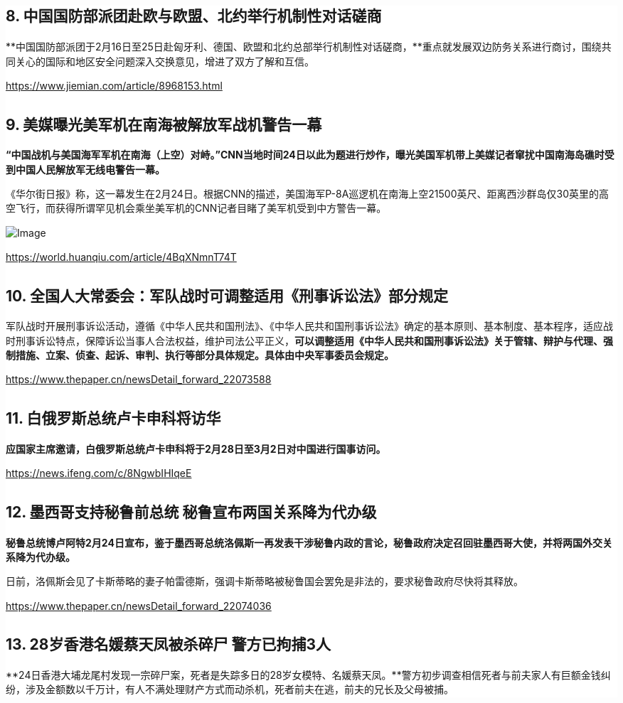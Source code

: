 

## 8. 中国国防部派团赴欧与欧盟、北约举行机制性对话磋商

**中国国防部派团于2月16日至25日赴匈牙利、德国、欧盟和北约总部举行机制性对话磋商，**重点就发展双边防务关系进行商讨，围绕共同关心的国际和地区安全问题深入交换意见，增进了双方了解和互信。

https://www.jiemian.com/article/8968153.html 



## 9. 美媒曝光美军机在南海被解放军战机警告一幕 

**“中国战机与美国海军军机在南海（上空）对峙。”CNN当地时间24日以此为题进行炒作，曝光美国军机带上美媒记者窜扰中国南海岛礁时受到中国人民解放军无线电警告一幕。**



《华尔街日报》称，这一幕发生在2月24日。根据CNN的描述，美国海军P-8A巡逻机在南海上空21500英尺、距离西沙群岛仅30英里的高空飞行，而获得所谓罕见机会乘坐美军机的CNN记者目睹了美军机受到中方警告一幕。

![Image](https://img.bedtime.news/2023/02/27/63fb9f144809b.png)

https://world.huanqiu.com/article/4BqXNmnT74T 



## 10. 全国人大常委会：军队战时可调整适用《刑事诉讼法》部分规定

军队战时开展刑事诉讼活动，遵循《中华人民共和国刑法》、《中华人民共和国刑事诉讼法》确定的基本原则、基本制度、基本程序，适应战时刑事诉讼特点，保障诉讼当事人合法权益，维护司法公平正义，**可以调整适用《中华人民共和国刑事诉讼法》关于管辖、辩护与代理、强制措施、立案、侦查、起诉、审判、执行等部分具体规定。具体由中央军事委员会规定。**

https://www.thepaper.cn/newsDetail_forward_22073588 



## 11. 白俄罗斯总统卢卡申科将访华

**应国家主席邀请，白俄罗斯总统卢卡申科将于2月28日至3月2日对中国进行国事访问。**

https://news.ifeng.com/c/8NgwbIHIqeE 



## 12. 墨西哥支持秘鲁前总统 秘鲁宣布两国关系降为代办级

**秘鲁总统博卢阿特2月24日宣布，鉴于墨西哥总统洛佩斯一再发表干涉秘鲁内政的言论，秘鲁政府决定召回驻墨西哥大使，并将两国外交关系降为代办级。**



日前，洛佩斯会见了卡斯蒂略的妻子帕雷德斯，强调卡斯蒂略被秘鲁国会罢免是非法的，要求秘鲁政府尽快将其释放。

https://www.thepaper.cn/newsDetail_forward_22074036 



## 13. 28岁香港名媛蔡天凤被杀碎尸 警方已拘捕3人

**24日香港大埔龙尾村发现一宗碎尸案，死者是失踪多日的28岁女模特、名媛蔡天凤。**警方初步调查相信死者与前夫家人有巨额金钱纠纷，涉及金额数以千万计，有人不满处理财产方式而动杀机，死者前夫在逃，前夫的兄长及父母被捕。


